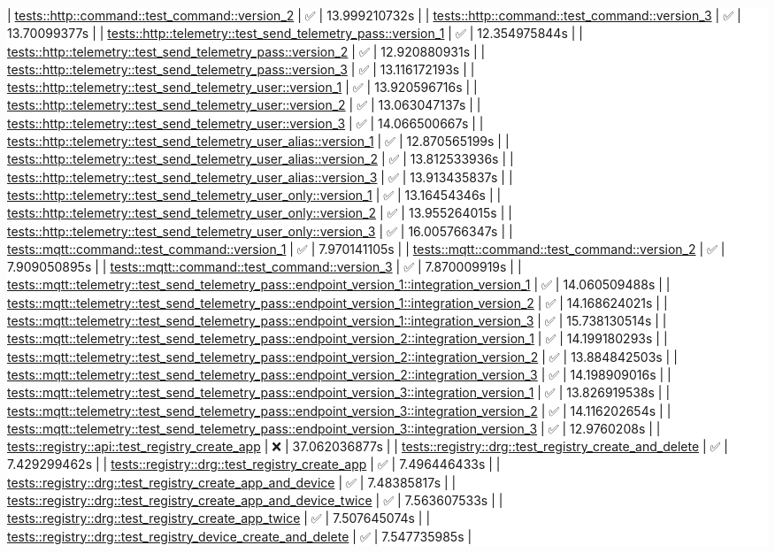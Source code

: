 | [tests::http::command::test_command::version_2](#testshttpcommandtest_commandversion_2) | ✅ | 13.999210732s | 
| [tests::http::command::test_command::version_3](#testshttpcommandtest_commandversion_3) | ✅ | 13.70099377s | 
| [tests::http::telemetry::test_send_telemetry_pass::version_1](#testshttptelemetrytest_send_telemetry_passversion_1) | ✅ | 12.354975844s | 
| [tests::http::telemetry::test_send_telemetry_pass::version_2](#testshttptelemetrytest_send_telemetry_passversion_2) | ✅ | 12.920880931s | 
| [tests::http::telemetry::test_send_telemetry_pass::version_3](#testshttptelemetrytest_send_telemetry_passversion_3) | ✅ | 13.116172193s | 
| [tests::http::telemetry::test_send_telemetry_user::version_1](#testshttptelemetrytest_send_telemetry_userversion_1) | ✅ | 13.920596716s | 
| [tests::http::telemetry::test_send_telemetry_user::version_2](#testshttptelemetrytest_send_telemetry_userversion_2) | ✅ | 13.063047137s | 
| [tests::http::telemetry::test_send_telemetry_user::version_3](#testshttptelemetrytest_send_telemetry_userversion_3) | ✅ | 14.066500667s | 
| [tests::http::telemetry::test_send_telemetry_user_alias::version_1](#testshttptelemetrytest_send_telemetry_user_aliasversion_1) | ✅ | 12.870565199s | 
| [tests::http::telemetry::test_send_telemetry_user_alias::version_2](#testshttptelemetrytest_send_telemetry_user_aliasversion_2) | ✅ | 13.812533936s | 
| [tests::http::telemetry::test_send_telemetry_user_alias::version_3](#testshttptelemetrytest_send_telemetry_user_aliasversion_3) | ✅ | 13.913435837s | 
| [tests::http::telemetry::test_send_telemetry_user_only::version_1](#testshttptelemetrytest_send_telemetry_user_onlyversion_1) | ✅ | 13.16454346s | 
| [tests::http::telemetry::test_send_telemetry_user_only::version_2](#testshttptelemetrytest_send_telemetry_user_onlyversion_2) | ✅ | 13.955264015s | 
| [tests::http::telemetry::test_send_telemetry_user_only::version_3](#testshttptelemetrytest_send_telemetry_user_onlyversion_3) | ✅ | 16.005766347s | 
| [tests::mqtt::command::test_command::version_1](#testsmqttcommandtest_commandversion_1) | ✅ | 7.970141105s | 
| [tests::mqtt::command::test_command::version_2](#testsmqttcommandtest_commandversion_2) | ✅ | 7.909050895s | 
| [tests::mqtt::command::test_command::version_3](#testsmqttcommandtest_commandversion_3) | ✅ | 7.870009919s | 
| [tests::mqtt::telemetry::test_send_telemetry_pass::endpoint_version_1::integration_version_1](#testsmqtttelemetrytest_send_telemetry_passendpoint_version_1integration_version_1) | ✅ | 14.060509488s | 
| [tests::mqtt::telemetry::test_send_telemetry_pass::endpoint_version_1::integration_version_2](#testsmqtttelemetrytest_send_telemetry_passendpoint_version_1integration_version_2) | ✅ | 14.168624021s | 
| [tests::mqtt::telemetry::test_send_telemetry_pass::endpoint_version_1::integration_version_3](#testsmqtttelemetrytest_send_telemetry_passendpoint_version_1integration_version_3) | ✅ | 15.738130514s | 
| [tests::mqtt::telemetry::test_send_telemetry_pass::endpoint_version_2::integration_version_1](#testsmqtttelemetrytest_send_telemetry_passendpoint_version_2integration_version_1) | ✅ | 14.199180293s | 
| [tests::mqtt::telemetry::test_send_telemetry_pass::endpoint_version_2::integration_version_2](#testsmqtttelemetrytest_send_telemetry_passendpoint_version_2integration_version_2) | ✅ | 13.884842503s | 
| [tests::mqtt::telemetry::test_send_telemetry_pass::endpoint_version_2::integration_version_3](#testsmqtttelemetrytest_send_telemetry_passendpoint_version_2integration_version_3) | ✅ | 14.198909016s | 
| [tests::mqtt::telemetry::test_send_telemetry_pass::endpoint_version_3::integration_version_1](#testsmqtttelemetrytest_send_telemetry_passendpoint_version_3integration_version_1) | ✅ | 13.826919538s | 
| [tests::mqtt::telemetry::test_send_telemetry_pass::endpoint_version_3::integration_version_2](#testsmqtttelemetrytest_send_telemetry_passendpoint_version_3integration_version_2) | ✅ | 14.116202654s | 
| [tests::mqtt::telemetry::test_send_telemetry_pass::endpoint_version_3::integration_version_3](#testsmqtttelemetrytest_send_telemetry_passendpoint_version_3integration_version_3) | ✅ | 12.9760208s | 
| [tests::registry::api::test_registry_create_app](#testsregistryapitest_registry_create_app) | ❌ | 37.062036877s | 
| [tests::registry::drg::test_registry_create_and_delete](#testsregistrydrgtest_registry_create_and_delete) | ✅ | 7.429299462s | 
| [tests::registry::drg::test_registry_create_app](#testsregistrydrgtest_registry_create_app) | ✅ | 7.496446433s | 
| [tests::registry::drg::test_registry_create_app_and_device](#testsregistrydrgtest_registry_create_app_and_device) | ✅ | 7.48385817s | 
| [tests::registry::drg::test_registry_create_app_and_device_twice](#testsregistrydrgtest_registry_create_app_and_device_twice) | ✅ | 7.563607533s | 
| [tests::registry::drg::test_registry_create_app_twice](#testsregistrydrgtest_registry_create_app_twice) | ✅ | 7.507645074s | 
| [tests::registry::drg::test_registry_device_create_and_delete](#testsregistrydrgtest_registry_device_create_and_delete) | ✅ | 7.547735985s | 
